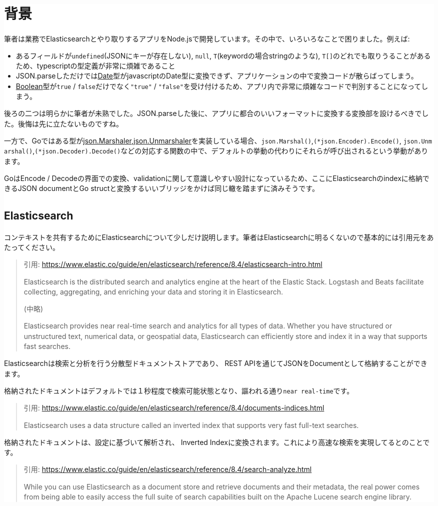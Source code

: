 # 背景

筆者は業務でElasticsearchとやり取りするアプリをNode.jsで開発しています。その中で、いろいろなことで困りました。例えば:

- あるフィールドが`undefined`(JSONにキーが存在しない), `null`, `T`(keywordの場合stringのような), `T[]`のどれでも取りうることがあるため、typescriptの型定義が非常に煩雑であること
- JSON.parseしただけでは[Date]型がjavascriptのDate型に変換できず、アプリケーションの中で変換コードが散らばってしまう。
- [Boolean]型が`true` / `false`だけでなく`"true"` / `"false"`を受け付けるため、アプリ内で非常に煩雑なコードで判別することになってしまう。

後ろの二つは明らかに筆者が未熟でした。JSON.parseした後に、アプリに都合のいいフォーマットに変換する変換部を設けるべきでした。後悔は先に立たないものですね。

一方で、Goではある型が[json.Marshaler](https://pkg.go.dev/encoding/json#Marshaler),[json.Unmarshaler](https://pkg.go.dev/encoding/json#Unmarshaler)を実装している場合、`json.Marshal()`,`(*json.Encoder).Encode()`, `json.Unmarshal()`,`(*json.Decoder).Decode()`などの対応する関数の中で、デフォルトの挙動の代わりにそれらが呼び出されるという挙動があります。

GoはEncode / Decodeの界面での変換、validationに関して意識しやすい設計になっているため、ここにElasticsearchのindexに格納できるJSON documentとGo structと変換するいいブリッジをかけば同じ轍を踏まずに済みそうです。

## Elasticsearch

コンテキストを共有するためにElasticsearchについて少しだけ説明します。筆者はElasticsearchに明るくないので基本的には引用元をあたってください。

> 引用:
> https://www.elastic.co/guide/en/elasticsearch/reference/8.4/elasticsearch-intro.html
>
> Elasticsearch is the distributed search and analytics engine at the heart of
> the Elastic Stack. Logstash and Beats facilitate collecting, aggregating, and
> enriching your data and storing it in Elasticsearch.
>
> (中略)
>
> Elasticsearch provides near real-time search and analytics for all types of
> data. Whether you have structured or unstructured text, numerical data, or
> geospatial data, Elasticsearch can efficiently store and index it in a way
> that supports fast searches.

Elasticsearchは検索と分析を行う分散型ドキュメントストアであり、
REST APIを通じてJSONをDocumentとして格納することができます。

格納されたドキュメントはデフォルトでは１秒程度で検索可能状態となり、謳われる通り`near real-time`です。

> 引用:
> https://www.elastic.co/guide/en/elasticsearch/reference/8.4/documents-indices.html
>
> Elasticsearch uses a data structure called an inverted index that supports
> very fast full-text searches.

格納されたドキュメントは、設定に基づいて解析され、
Inverted Indexに変換されます。これにより高速な検索を実現してるとのことです。

> 引用:
> https://www.elastic.co/guide/en/elasticsearch/reference/8.4/search-analyze.html
>
> While you can use Elasticsearch as a document store and retrieve documents and
> their metadata, the real power comes from being able to easily access the full
> suite of search capabilities built on the Apache Lucene search engine library.


[elasticsearch]: https://www.elastic.co/guide/en/elasticsearch/reference/8.4/elasticsearch-intro.html
[ingest pipelines]: https://www.elastic.co/guide/en/elasticsearch/reference/8.4/ingest.html
[field data type(s)]: https://www.elastic.co/guide/en/elasticsearch/reference/8.4/mapping-types.html
[field data types]: https://www.elastic.co/guide/en/elasticsearch/reference/8.4/mapping-types.html
[GeoJSON]: https://www.elastic.co/guide/en/elasticsearch/reference/8.4/geo-shape.html#:~:text=GeoJSON%20or%20Well%2DKnown%20Text
[Well-Known Text]: https://docs.opengeospatial.org/is/12-063r5/12-063r5.html
[github.com/elastic/go-elasticsearch]: https://github.com/elastic/go-elasticsearch
[github.com/dave/jennifer]: https://github.com/dave/jennifer
[github.com/ngicks/und]: https://github.com/ngicks/und
[前回の記事]: https://zenn.dev/ngicks/articles/go-json-that-can-be-t-null-or-undefined
[range]: https://www.elastic.co/guide/en/elasticsearch/reference/8.4/range.html
[aggregate_metric_double]: https://www.elastic.co/guide/en/elasticsearch/reference/8.4/aggregate-metric-double.html
[alias]: https://www.elastic.co/guide/en/elasticsearch/reference/8.4/field-alias.html
[binary]: https://www.elastic.co/guide/en/elasticsearch/reference/8.4/binary.html
[boolean]: https://www.elastic.co/guide/en/elasticsearch/reference/8.4/boolean.html
[completion]: https://www.elastic.co/guide/en/elasticsearch/reference/8.4/completion.html
[date]: https://www.elastic.co/guide/en/elasticsearch/reference/8.4/date.html
[date_nanos]: https://www.elastic.co/guide/en/elasticsearch/reference/8.4/date_nanos.html
[dense_vector]: https://www.elastic.co/guide/en/elasticsearch/reference/8.4/dense-vector.html
[flattened]: https://www.elastic.co/guide/en/elasticsearch/reference/8.4/flattened.html
[geo_point]: https://www.elastic.co/guide/en/elasticsearch/reference/8.4/geo-point.html
[geo_shape]: https://www.elastic.co/guide/en/elasticsearch/reference/8.4/geo-shape.html
[histogram]: https://www.elastic.co/guide/en/elasticsearch/reference/8.4/histogram.html
[ip]: https://www.elastic.co/guide/en/elasticsearch/reference/8.4/ip.html
[join]: https://www.elastic.co/guide/en/elasticsearch/reference/8.4/join.html
[keyword]: https://www.elastic.co/guide/en/elasticsearch/reference/8.4/keyword.html
[constant_keyword]: https://www.elastic.co/guide/en/elasticsearch/reference/8.4/keyword.html#constant-keyword-field-type
[wildcard]: https://www.elastic.co/guide/en/elasticsearch/reference/8.4/keyword.html#wildcard-field-type
[nested]: https://www.elastic.co/guide/en/elasticsearch/reference/8.4/nested.html
[byte]: https://www.elastic.co/guide/en/elasticsearch/reference/8.4/number.html
[double]: https://www.elastic.co/guide/en/elasticsearch/reference/8.4/number.html
[float]: https://www.elastic.co/guide/en/elasticsearch/reference/8.4/number.html
[half_float]: https://www.elastic.co/guide/en/elasticsearch/reference/8.4/number.html
[integer]: https://www.elastic.co/guide/en/elasticsearch/reference/8.4/number.html
[long]: https://www.elastic.co/guide/en/elasticsearch/reference/8.4/number.html
[scaled_float]: https://www.elastic.co/guide/en/elasticsearch/reference/8.4/number.html
[short]: https://www.elastic.co/guide/en/elasticsearch/reference/8.4/number.html
[object]: https://www.elastic.co/guide/en/elasticsearch/reference/8.4/object.html
[percolator]: https://www.elastic.co/guide/en/elasticsearch/reference/8.4/percolator.html
[point]: https://www.elastic.co/guide/en/elasticsearch/reference/8.4/point.html
[date_range]: https://www.elastic.co/guide/en/elasticsearch/reference/8.4/range.html
[double_range]: https://www.elastic.co/guide/en/elasticsearch/reference/8.4/range.html
[float_range]: https://www.elastic.co/guide/en/elasticsearch/reference/8.4/range.html
[integer_range]: https://www.elastic.co/guide/en/elasticsearch/reference/8.4/range.html
[ip_range]: https://www.elastic.co/guide/en/elasticsearch/reference/8.4/range.html
[long_range]: https://www.elastic.co/guide/en/elasticsearch/reference/8.4/range.html
[rank_feature]: https://www.elastic.co/guide/en/elasticsearch/reference/8.4/rank-feature.html
[rank_features]: https://www.elastic.co/guide/en/elasticsearch/reference/8.4/rank-features.html
[search_as_you_type]: https://www.elastic.co/guide/en/elasticsearch/reference/8.4/search-as-you-type.html
[shape]: https://www.elastic.co/guide/en/elasticsearch/reference/8.4/shape.html
[text]: https://www.elastic.co/guide/en/elasticsearch/reference/8.4/text.html
[match_only_text]: https://www.elastic.co/guide/en/elasticsearch/reference/8.4/text.html#match-only-text-field-type
[token_count]: https://www.elastic.co/guide/en/elasticsearch/reference/8.4/token-count.html
[unsigned_long]: https://www.elastic.co/guide/en/elasticsearch/reference/8.4/unsigned-long.html
[version]: https://www.elastic.co/guide/en/elasticsearch/reference/8.4/version.html